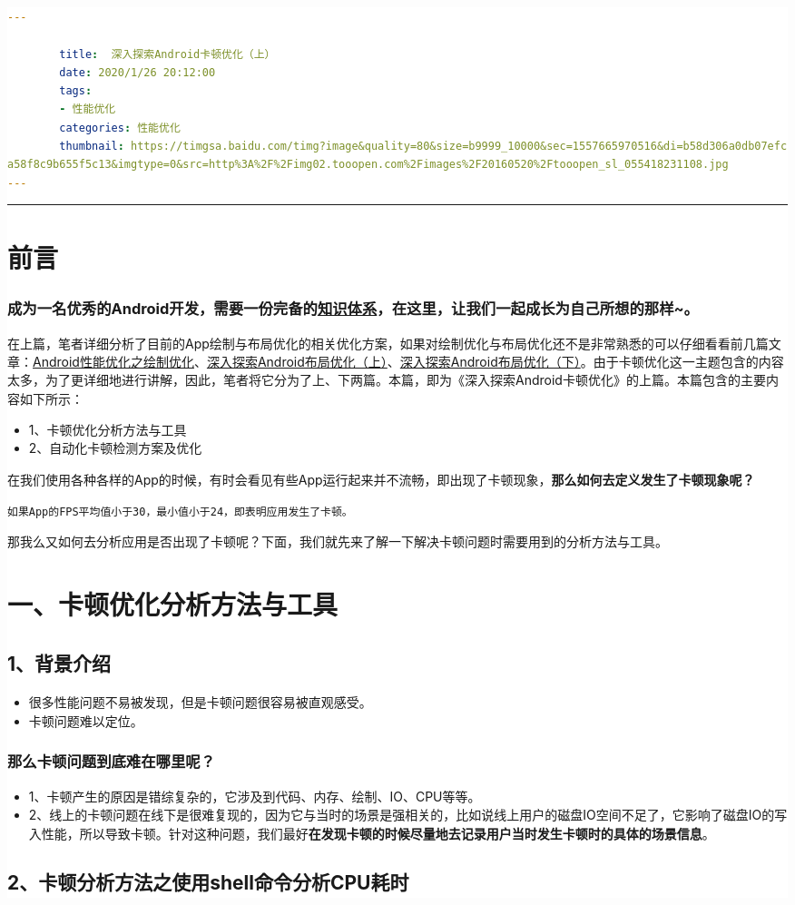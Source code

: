 ```yaml
---

		title:  深入探索Android卡顿优化（上）
		date: 2020/1/26 20:12:00   
		tags: 
		- 性能优化
		categories: 性能优化
		thumbnail: https://timgsa.baidu.com/timg?image&quality=80&size=b9999_10000&sec=1557665970516&di=b58d306a0db07efca58f8c9b655f5c13&imgtype=0&src=http%3A%2F%2Fimg02.tooopen.com%2Fimages%2F20160520%2Ftooopen_sl_055418231108.jpg
---
```


---

# 前言

### 成为一名优秀的Android开发，需要一份完备的[知识体系](https://github.com/JsonChao/Awesome-Android-Exercise)，在这里，让我们一起成长为自己所想的那样~。

在上篇，笔者详细分析了目前的App绘制与布局优化的相关优化方案，如果对绘制优化与布局优化还不是非常熟悉的可以仔细看看前几篇文章：[Android性能优化之绘制优化](https://juejin.im/post/6844904080989487118#heading-38)、[深入探索Android布局优化（上）](https://juejin.im/post/6844904047355363341)、[深入探索Android布局优化（下）](https://juejin.im/post/6844904048068395015)。由于卡顿优化这一主题包含的内容太多，为了更详细地进行讲解，因此，笔者将它分为了上、下两篇。本篇，即为《深入探索Android卡顿优化》的上篇。本篇包含的主要内容如下所示：

- 1、卡顿优化分析方法与工具
- 2、自动化卡顿检测方案及优化


在我们使用各种各样的App的时候，有时会看见有些App运行起来并不流畅，即出现了卡顿现象，**那么如何去定义发生了卡顿现象呢？**


    如果App的FPS平均值小于30，最小值小于24，即表明应用发生了卡顿。
    
    
那我么又如何去分析应用是否出现了卡顿呢？下面，我们就先来了解一下解决卡顿问题时需要用到的分析方法与工具。

# 一、卡顿优化分析方法与工具

## 1、背景介绍

- 很多性能问题不易被发现，但是卡顿问题很容易被直观感受。
- 卡顿问题难以定位。

### 那么卡顿问题到底难在哪里呢？

- 1、卡顿产生的原因是错综复杂的，它涉及到代码、内存、绘制、IO、CPU等等。
- 2、线上的卡顿问题在线下是很难复现的，因为它与当时的场景是强相关的，比如说线上用户的磁盘IO空间不足了，它影响了磁盘IO的写入性能，所以导致卡顿。针对这种问题，我们最好**在发现卡顿的时候尽量地去记录用户当时发生卡顿时的具体的场景信息**。


## 2、卡顿分析方法之使用shell命令分析CPU耗时
